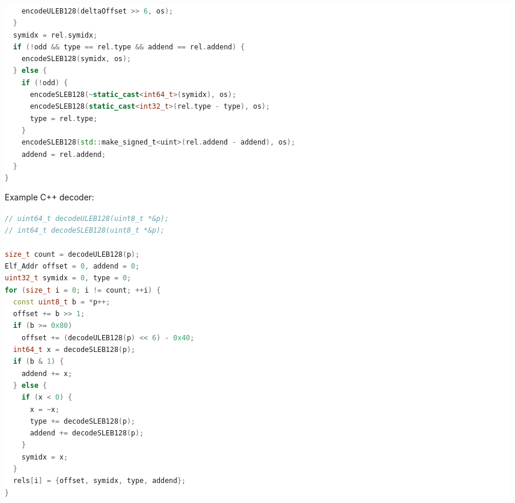 ```cpp
    encodeULEB128(deltaOffset >> 6, os);
  }
  symidx = rel.symidx;
  if (!odd && type == rel.type && addend == rel.addend) {
    encodeSLEB128(symidx, os);
  } else {
    if (!odd) {
      encodeSLEB128(~static_cast<int64_t>(symidx), os);
      encodeSLEB128(static_cast<int32_t>(rel.type - type), os);
      type = rel.type;
    }
    encodeSLEB128(std::make_signed_t<uint>(rel.addend - addend), os);
    addend = rel.addend;
  }
}
```

Example C++ decoder:

```cpp
// uint64_t decodeULEB128(uint8_t *&p);
// int64_t decodeSLEB128(uint8_t *&p);

size_t count = decodeULEB128(p);
Elf_Addr offset = 0, addend = 0;
uint32_t symidx = 0, type = 0;
for (size_t i = 0; i != count; ++i) {
  const uint8_t b = *p++;
  offset += b >> 1;
  if (b >= 0x80)
    offset += (decodeULEB128(p) << 6) - 0x40;
  int64_t x = decodeSLEB128(p);
  if (b & 1) {
    addend += x;
  } else {
    if (x < 0) {
      x = ~x;
      type += decodeSLEB128(p);
      addend += decodeSLEB128(p);
    }
    symidx = x;
  }
  rels[i] = {offset, symidx, type, addend};
}
```
